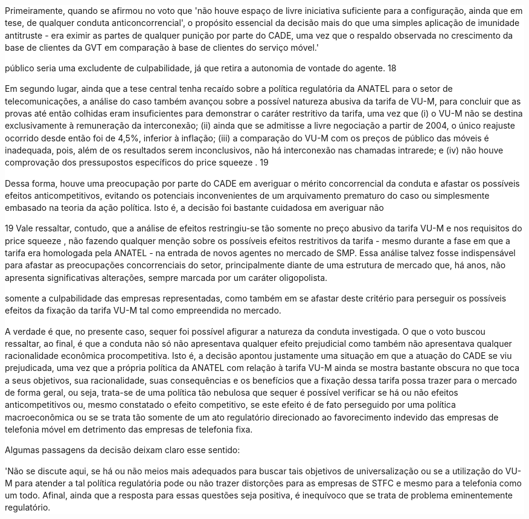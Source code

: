 Primeiramente,  quando  se  afirmou  no  voto  que  'não  houve  espaço  de livre iniciativa  suficiente  para  a  configuração,  ainda  que  em  tese,  de qualquer  conduta  anticoncorrencial',  o  propósito  essencial  da  decisão  mais do que uma simples aplicação de imunidade antitruste - era eximir as partes  de  qualquer  punição  por  parte  do  CADE,  uma  vez  que  o  respaldo observada  no  crescimento  da  base  de  clientes  da  GVT  em  comparação  à  base  de clientes do serviço móvel.'

público seria uma excludente de culpabilidade, já que retira a autonomia de vontade do agente. 18

Em segundo lugar, ainda que a tese central tenha recaído sobre a política regulatória da ANATEL para o setor de telecomunicações, a análise do caso também avançou sobre a possível natureza abusiva da tarifa de VU-M, para concluir que as provas até então colhidas eram insuficientes para demonstrar  o  caráter  restritivo  da  tarifa,  uma  vez  que  (i)  o  VU-M  não  se destina  exclusivamente  à  remuneração  da  interconexão;  (ii)  ainda  que  se admitisse  a  livre  negociação  a  partir  de  2004,  o  único  reajuste  ocorrido desde então foi de 4,5%, inferior à inflação; (iii) a comparação do VU-M com  os  preços  de  público  das  móveis  é  inadequada,  pois,  além  de  os resultados  serem  inconclusivos,  não  há  interconexão  nas  chamadas  intrarede; e (iv) não houve comprovação dos pressupostos específicos do price squeeze . 19

Dessa forma, houve uma preocupação por parte do CADE em averiguar o mérito concorrencial da conduta e afastar os possíveis efeitos anticompetitivos, evitando os potenciais inconvenientes de um arquivamento  prematuro  do  caso  ou  simplesmente  embasado  na  teoria  da ação  política.  Isto  é,  a  decisão  foi  bastante  cuidadosa  em  averiguar  não

19 Vale ressaltar, contudo, que a análise de efeitos restringiu-se tão somente no preço abusivo  da  tarifa  VU-M  e  nos  requisitos  do price  squeeze ,  não  fazendo  qualquer menção sobre os possíveis efeitos restritivos da tarifa  -  mesmo durante a fase  em que  a  tarifa  era  homologada  pela  ANATEL  -  na  entrada  de  novos  agentes  no mercado de SMP. Essa análise talvez fosse indispensável para afastar as preocupações  concorrenciais  do  setor,  principalmente  diante  de  uma  estrutura  de mercado que, há anos, não apresenta significativas alterações, sempre  marcada por um caráter oligopolista.

somente a culpabilidade das empresas representadas, como também  em se afastar deste critério para perseguir os possíveis efeitos da fixação da tarifa VU-M tal como empreendida no mercado.

A  verdade  é  que,  no  presente  caso,  sequer  foi  possível  afigurar  a natureza da conduta investigada. O que o voto buscou ressaltar, ao final, é que  a  conduta  não  só  não  apresentava  qualquer  efeito  prejudicial  como também não apresentava qualquer racionalidade econômica procompetitiva.  Isto  é,  a  decisão  apontou  justamente  uma  situação  em  que  a atuação  do  CADE  se  viu  prejudicada,  uma  vez  que  a  própria  política  da ANATEL com relação à tarifa VU-M ainda se mostra bastante obscura no que  toca  a  seus  objetivos,  sua  racionalidade,  suas  consequências  e  os benefícios que a fixação dessa tarifa possa trazer para o mercado de forma geral,  ou  seja,  trata-se  de  uma  política  tão  nebulosa  que  sequer  é  possível verificar  se  há  ou  não  efeitos  anticompetitivos  ou,  mesmo  constatado  o efeito  competitivo,  se  este  efeito  é  de  fato  perseguido  por  uma  política macroeconômica  ou  se se trata tão somente de um  ato regulatório direcionado ao favorecimento indevido das empresas de telefonia móvel em detrimento das empresas de telefonia fixa.

Algumas passagens da decisão deixam claro esse sentido:

'Não  se  discute  aqui,  se  há  ou  não  meios  mais  adequados  para buscar tais objetivos de universalização ou se a utilização do VU-M para atender  a  tal  política  regulatória  pode  ou  não  trazer  distorções  para  as empresas  de  STFC  e  mesmo  para  a  telefonia  como  um  todo.  Afinal, ainda que a resposta para essas questões seja positiva, é inequívoco que se trata de problema eminentemente regulatório.
